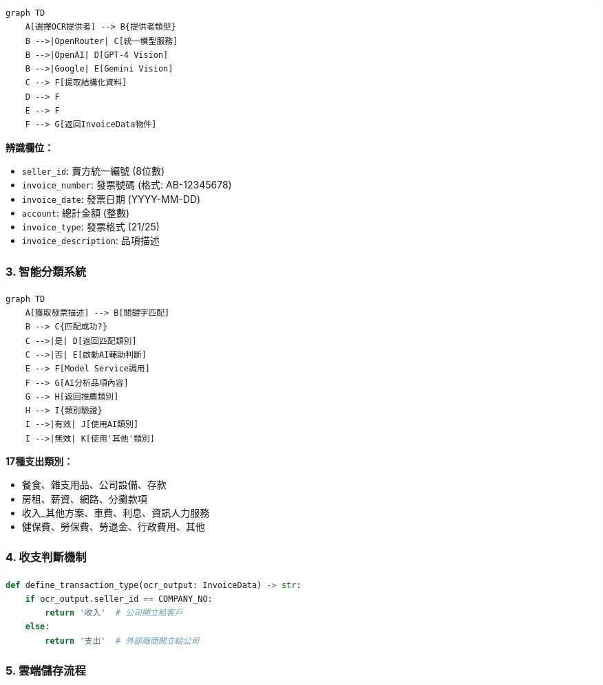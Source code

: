 ```mermaid
graph TD
    A[選擇OCR提供者] --> B{提供者類型}
    B -->|OpenRouter| C[統一模型服務]
    B -->|OpenAI| D[GPT-4 Vision]
    B -->|Google| E[Gemini Vision]
    C --> F[提取結構化資料]
    D --> F
    E --> F
    F --> G[返回InvoiceData物件]
```

**辨識欄位：**
- `seller_id`: 賣方統一編號 (8位數)
- `invoice_number`: 發票號碼 (格式: AB-12345678)
- `invoice_date`: 發票日期 (YYYY-MM-DD)
- `account`: 總計金額 (整數)
- `invoice_type`: 發票格式 (21/25)
- `invoice_description`: 品項描述

### 3. 智能分類系統

```mermaid
graph TD
    A[獲取發票描述] --> B[關鍵字匹配]
    B --> C{匹配成功?}
    C -->|是| D[返回匹配類別]
    C -->|否| E[啟動AI輔助判斷]
    E --> F[Model Service調用]
    F --> G[AI分析品項內容]
    G --> H[返回推薦類別]
    H --> I{類別驗證}
    I -->|有效| J[使用AI類別]
    I -->|無效| K[使用'其他'類別]
```

**17種支出類別：**
- 餐食、雜支用品、公司設備、存款
- 房租、薪資、網路、分攤款項
- 收入_其他方案、車費、利息、資訊人力服務
- 健保費、勞保費、勞退金、行政費用、其他

### 4. 收支判斷機制

```python
def define_transaction_type(ocr_output: InvoiceData) -> str:
    if ocr_output.seller_id == COMPANY_NO:
        return '收入'  # 公司開立給客戶
    else:
        return '支出'  # 外部廠商開立給公司
```

### 5. 雲端儲存流程
